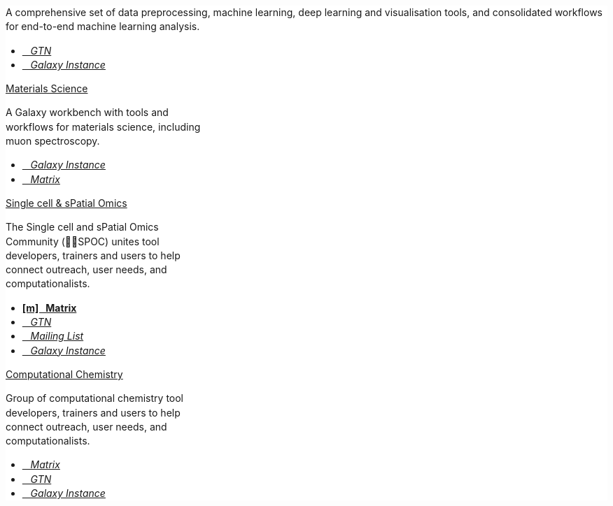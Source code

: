 A comprehensive set of data preprocessing, machine learning, deep learning and visualisation tools, and consolidated workflows for end-to-end machine learning analysis.

* [<i class="fa fa-solid fa-graduation-cap">&nbsp; &nbsp;GTN</i>](https://training.galaxyproject.org/training-material/topics/statistics/)
* [<i class="fa fa-external-link-alt" aria-hidden="true">&nbsp; &nbsp;Galaxy Instance</i>](https://ml.usegalaxy.eu)

</div>


<div class="card" style="min-width: 12rem; max-width: 20rem">
<a href="https://materials.usegalaxy.eu">
<div class="card-header bg-wg-applied text-white text-center">Materials Science</div>
</a>

A Galaxy workbench with tools and workflows for materials science, including muon spectroscopy.

* [<i class="fa fa-external-link-alt" aria-hidden="true">&nbsp; &nbsp;Galaxy Instance</i>](https://materials.usegalaxy.eu)
* [<i class="fa fa-envelope" aria-hidden="true">&nbsp; &nbsp;Matrix</i>](https://matrix.to/#/#galaxyproject_materials-science:matrix.org)

</div>


<div class="card" style="min-width: 12rem; max-width: 20rem">
<a href="/community/sig/singlecell/">
<div class="card-header bg-wg-applied text-white text-center">Single cell & sPatial Omics</div>
</a>

The Single cell and sPatial Omics Community (🖖🏾SPOC) unites tool developers, trainers and users to help connect outreach, user needs, and computationalists.

* [<b>[m]&nbsp; &nbsp;Matrix</b>](https://matrix.to/#/#usegalaxy-eu_single-cell-workflows:gitter.im)
* [<i class="fa fa-solid fa-graduation-cap">&nbsp; &nbsp;GTN</i>](https://training.galaxyproject.org/training-material/topics/single-cell/)
* [<i class="fa fa-envelope" aria-hidden="true">&nbsp; &nbsp;Mailing List</i>](https://lists.galaxyproject.org/lists/single-cell-cop.lists.galaxyproject.org/)
* [<i class="fa fa-external-link-alt" aria-hidden="true">&nbsp; &nbsp;Galaxy Instance</i>](https://singlecell.usegalaxy.eu)
</div>


<div class="card" style="min-width: 12rem; max-width: 20rem">
<a href="/community/sig/computationalchemistry/">
<div class="card-header bg-wg-applied text-white text-center">Computational Chemistry</div>
</a>

Group of computational chemistry tool developers, trainers and users to help connect outreach, user needs, and computationalists.

* [<i class="fa fa-external-link-alt" aria-hidden="true">&nbsp; &nbsp;Matrix</i>](https://matrix.to/#/#galaxycomputationalchemistry_Lobby:gitter.im)
* [<i class="fa fa-solid fa-graduation-cap">&nbsp; &nbsp;GTN</i>](https://training.galaxyproject.org/training-material/topics/computational-chemistry/)
* [<i class="fa fa-external-link-alt" aria-hidden="true">&nbsp; &nbsp;Galaxy Instance</i>](https://cheminformatics.usegalaxy.eu/)
